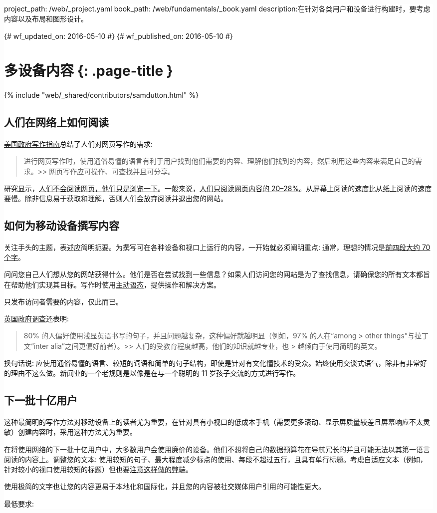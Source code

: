 project_path: /web/_project.yaml
book_path: /web/fundamentals/_book.yaml
description:在针对各类用户和设备进行构建时，要考虑内容以及布局和图形设计。

{# wf_updated_on: 2016-05-10 #}
{# wf_published_on: 2016-05-10 #}

# 多设备内容 {: .page-title }

{% include "web/_shared/contributors/samdutton.html" %}

## 人们在网络上如何阅读

[美国政府写作指南](http://www.usability.gov/how-to-and-tools/methods/writing-for-the-web.html)总结了人们对网页写作的需求:

> 进行网页写作时，使用通俗易懂的语言有利于用户找到他们需要的内容、理解他们找到的内容，然后利用这些内容来满足自己的需求。>> 网页写作应可操作、可查找并且可分享。



研究显示，[人们不会阅读网页，他们只是浏览一下](https://www.nngroup.com/articles/concise-scannable-and-objective-how-to-write-for-the-web/)。一般来说，[人们只阅读网页内容的 20–28%](https://www.nngroup.com/articles/how-little-do-users-read/)。从屏幕上阅读的速度比从纸上阅读的速度要慢。除非信息易于获取和理解，否则人们会放弃阅读并退出您的网站。

## 如何为移动设备撰写内容

关注手头的主题，表述应简明扼要。为撰写可在各种设备和视口上运行的内容，一开始就必须阐明重点: 通常，理想的情况是[前四段大约 70 个字](http://www.bbc.co.uk/academy/journalism/article/art20130702112133610)。

问问您自己人们想从您的网站获得什么。他们是否在尝试找到一些信息？如果人们访问您的网站是为了查找信息，请确保您的所有文本都旨在帮助他们实现其目标。写作时使用[主动语态](https://learnenglish.britishcouncil.org/en/english-grammar/verbs/active-and-passive-voice)，提供操作和解决方案。

只发布访问者需要的内容，仅此而已。

[英国政府调查](https://www.gov.uk/guidance/content-design/writing-for-gov-uk)还表明:

> 80% 的人偏好使用浅显英语书写的句子，并且问题越复杂，这种偏好就越明显（例如，97% 的人在“among > other things”与拉丁文“inter alia”之间更偏好前者）。>> 人们的受教育程度越高，他们的知识就越专业，也 > 越倾向于使用简明的英文。






换句话说: 应使用通俗易懂的语言、较短的词语和简单的句子结构，即使是针对有文化懂技术的受众。始终使用交谈式语气，除非有非常好的理由不这么做。新闻业的一个老规则是以像是在与一个聪明的 11 岁孩子交流的方式进行写作。

## 下一批十亿用户

这种最简明的写作方法对移动设备上的读者尤为重要，在针对具有小视口的低成本手机（需要更多滚动、显示屏质量较差且屏幕响应不太灵敏）创建内容时，采用这种方法尤为重要。

在将使用网络的下一批十亿用户中，大多数用户会使用廉价的设备。他们不想将自己的数据预算花在导航冗长的并且可能无法以其第一语言阅读的内容上。调整您的文本: 使用较短的句子、最大程度减少标点的使用、每段不超过五行，且具有单行标题。考虑自适应文本（例如，针对较小的视口使用较短的标题）但也要[注意这样做的弊端](https://www.smashingmagazine.com/2012/02/ever-justification-for-responsive-text/)。

使用极简的文字也让您的内容更易于本地化和国际化，并且您的内容被社交媒体用户引用的可能性更大。

最低要求:
